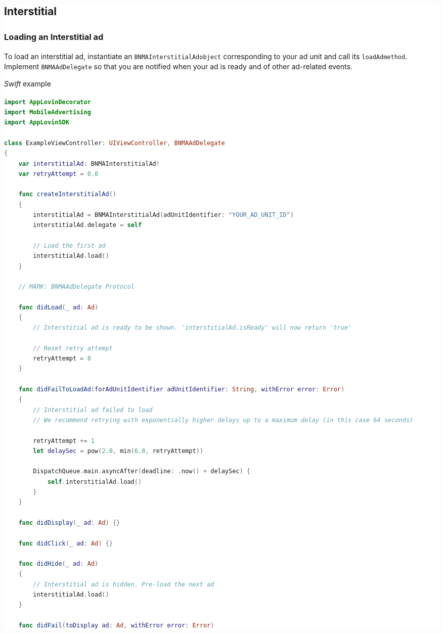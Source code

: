 ## Interstitial

### Loading an Interstitial ad

To load an interstitial ad, instantiate an `BNMAInterstitialAdobject` corresponding to your ad unit and call its `loadAdmethod`. Implement `BNMAAdDelegate` so that you are notified when your ad is ready and of other ad-related events.

_Swift_ example

```swift
import AppLovinDecorator
import MobileAdvertising
import AppLovinSDK

class ExampleViewController: UIViewController, BNMAAdDelegate
{
    var interstitialAd: BNMAInterstitialAd!
    var retryAttempt = 0.0

    func createInterstitialAd()
    {
        interstitialAd = BNMAInterstitialAd(adUnitIdentifier: "YOUR_AD_UNIT_ID")
        interstitialAd.delegate = self

        // Load the first ad
        interstitialAd.load()
    }

    // MARK: BNMAAdDelegate Protocol

    func didLoad(_ ad: Ad)
    {
        // Interstitial ad is ready to be shown. 'interstitialAd.isReady' will now return 'true'
        
        // Reset retry attempt
        retryAttempt = 0
    }

    func didFailToLoadAd(forAdUnitIdentifier adUnitIdentifier: String, withError error: Error)
    {
        // Interstitial ad failed to load 
        // We recommend retrying with exponentially higher delays up to a maximum delay (in this case 64 seconds)
        
        retryAttempt += 1
        let delaySec = pow(2.0, min(6.0, retryAttempt))
        
        DispatchQueue.main.asyncAfter(deadline: .now() + delaySec) {
            self.interstitialAd.load()
        }
    }

    func didDisplay(_ ad: Ad) {}

    func didClick(_ ad: Ad) {}

    func didHide(_ ad: Ad)
    {
        // Interstitial ad is hidden. Pre-load the next ad
        interstitialAd.load()
    }

    func didFail(toDisplay ad: Ad, withError error: Error)
```